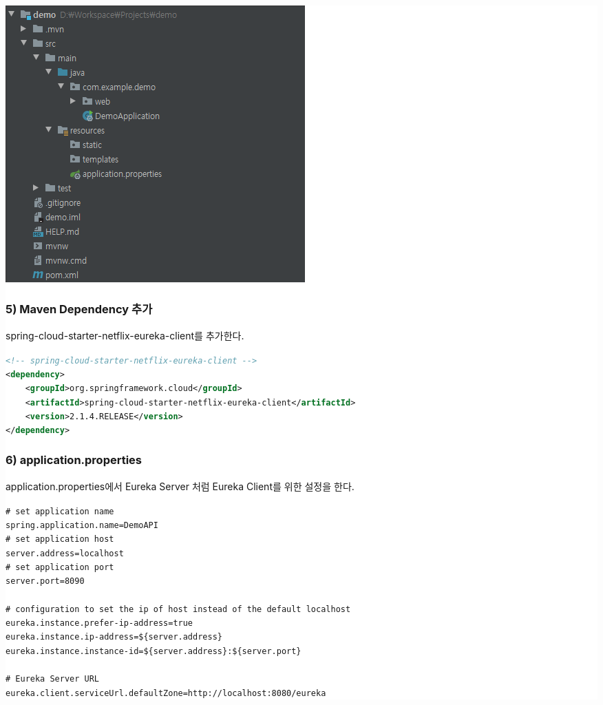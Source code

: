 ![img010](/assets/img/2019-11-29-eureka/img010.png)

### 5) Maven Dependency 추가
spring-cloud-starter-netflix-eureka-client를 추가한다.

```xml
<!-- spring-cloud-starter-netflix-eureka-client -->
<dependency>
    <groupId>org.springframework.cloud</groupId>
    <artifactId>spring-cloud-starter-netflix-eureka-client</artifactId>
    <version>2.1.4.RELEASE</version>
</dependency>
```

### 6) application.properties
application.properties에서 Eureka Server 처럼 Eureka Client를 위한 설정을 한다.

```properties
# set application name
spring.application.name=DemoAPI
# set application host
server.address=localhost
# set application port
server.port=8090

# configuration to set the ip of host instead of the default localhost
eureka.instance.prefer-ip-address=true
eureka.instance.ip-address=${server.address}
eureka.instance.instance-id=${server.address}:${server.port}

# Eureka Server URL
eureka.client.serviceUrl.defaultZone=http://localhost:8080/eureka
```
